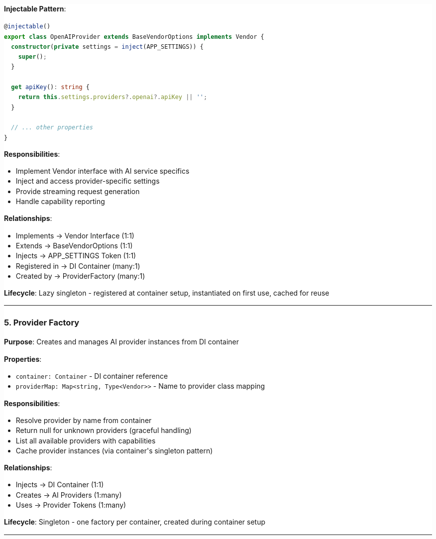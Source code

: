 **Injectable Pattern**:
```typescript
@injectable()
export class OpenAIProvider extends BaseVendorOptions implements Vendor {
  constructor(private settings = inject(APP_SETTINGS)) {
    super();
  }

  get apiKey(): string {
    return this.settings.providers?.openai?.apiKey || '';
  }

  // ... other properties
}
```

**Responsibilities**:
- Implement Vendor interface with AI service specifics
- Inject and access provider-specific settings
- Provide streaming request generation
- Handle capability reporting

**Relationships**:
- Implements → Vendor Interface (1:1)
- Extends → BaseVendorOptions (1:1)
- Injects → APP_SETTINGS Token (1:1)
- Registered in → DI Container (many:1)
- Created by → ProviderFactory (many:1)

**Lifecycle**: Lazy singleton - registered at container setup, instantiated on first use, cached for reuse

---

### 5. Provider Factory

**Purpose**: Creates and manages AI provider instances from DI container

**Properties**:
- `container: Container` - DI container reference
- `providerMap: Map<string, Type<Vendor>>` - Name to provider class mapping

**Responsibilities**:
- Resolve provider by name from container
- Return null for unknown providers (graceful handling)
- List all available providers with capabilities
- Cache provider instances (via container's singleton pattern)

**Relationships**:
- Injects → DI Container (1:1)
- Creates → AI Providers (1:many)
- Uses → Provider Tokens (1:many)

**Lifecycle**: Singleton - one factory per container, created during container setup

---
